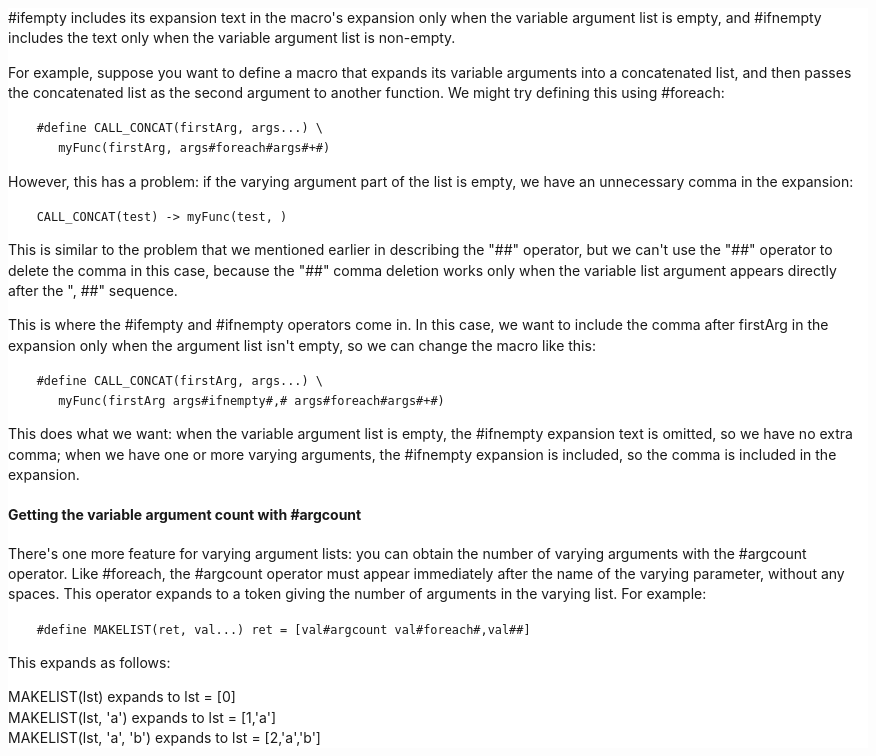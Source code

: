 \#ifempty includes its expansion text in the macro's expansion only when
the variable argument list is empty, and \#ifnempty includes the text
only when the variable argument list is non-empty.

For example, suppose you want to define a macro that expands its
variable arguments into a concatenated list, and then passes the
concatenated list as the second argument to another function. We might
try defining this using \#foreach:

```
    #define CALL_CONCAT(firstArg, args...) \
       myFunc(firstArg, args#foreach#args#+#)
```

However, this has a problem: if the varying argument part of the list is
empty, we have an unnecessary comma in the expansion:

```
    CALL_CONCAT(test) -> myFunc(test, )
```

This is similar to the problem that we mentioned earlier in describing
the "##" operator, but we can't use the "##" operator to delete the
comma in this case, because the "##" comma deletion works only when the
variable list argument appears directly after the ", \##" sequence.

This is where the \#ifempty and \#ifnempty operators come in. In this
case, we want to include the comma after firstArg in the expansion only
when the argument list isn't empty, so we can change the macro like
this:

```
    #define CALL_CONCAT(firstArg, args...) \
       myFunc(firstArg args#ifnempty#,# args#foreach#args#+#)
```

This does what we want: when the variable argument list is empty, the
\#ifnempty expansion text is omitted, so we have no extra comma; when we
have one or more varying arguments, the \#ifnempty expansion is
included, so the comma is included in the expansion.

#### Getting the variable argument count with \#argcount

There's one more feature for varying argument lists: you can obtain the
number of varying arguments with the \#argcount operator. Like
\#foreach, the \#argcount operator must appear immediately after the
name of the varying parameter, without any spaces. This operator expands
to a token giving the number of arguments in the varying list. For
example:

```
    #define MAKELIST(ret, val...) ret = [val#argcount val#foreach#,val##]
```

This expands as follows:

MAKELIST(lst) expands to lst = \[0\]  
MAKELIST(lst, 'a') expands to lst = \[1,'a'\]  
MAKELIST(lst, 'a', 'b') expands to lst = \[2,'a','b'\]
